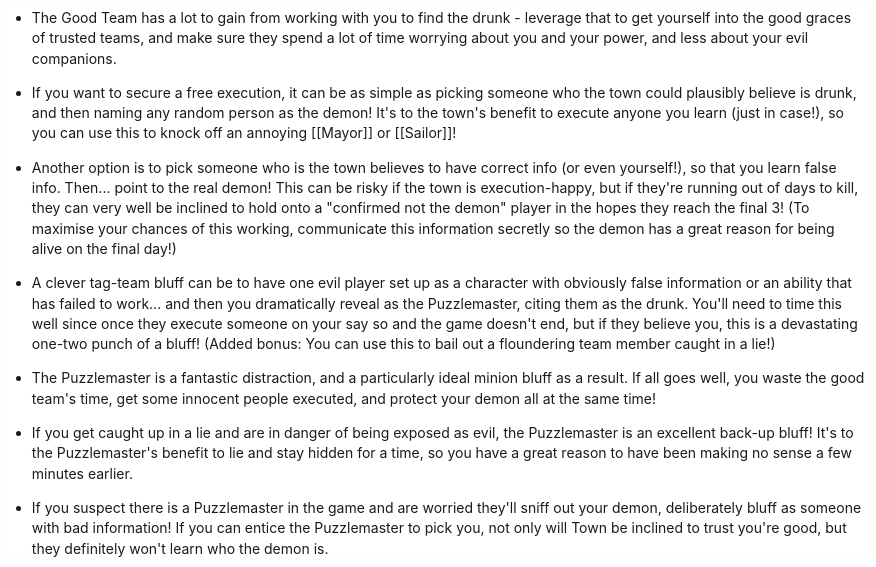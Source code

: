 - The Good Team has a lot to gain from working with you to find the drunk - leverage that to get yourself into the good graces of trusted teams, and make sure they spend a lot of time worrying about you and your power, and less about your evil companions.

- If you want to secure a free execution, it can be as simple as picking someone who the town could plausibly believe is drunk, and then naming any random person as the demon! It's to the town's benefit to execute anyone you learn (just in case!), so you can use this to knock off an annoying [[Mayor]] or [[Sailor]]!

- Another option is to pick someone who is the town believes to have correct info (or even yourself!), so that you learn false info. Then... point to the real demon! This can be risky if the town is execution-happy, but if they're running out of days to kill, they can very well be inclined to hold onto a "confirmed not the demon" player in the hopes they reach the final 3! (To maximise your chances of this working, communicate this information secretly so the demon has a great reason for being alive on the final day!)

- A clever tag-team bluff can be to have one evil player set up as a character with obviously false information or an ability that has failed to work... and then you dramatically reveal as the Puzzlemaster, citing them as the drunk. You'll need to time this well since once they execute someone on your say so and the game doesn't end, but if they believe you, this is a devastating one-two punch of a bluff! (Added bonus: You can use this to bail out a floundering team member caught in a lie!)

- The Puzzlemaster is a fantastic distraction, and a particularly ideal minion bluff as a result. If all goes well, you waste the good team's time, get some innocent people executed, and protect your demon all at the same time!

- If you get caught up in a lie and are in danger of being exposed as evil, the Puzzlemaster is an excellent back-up bluff! It's to the Puzzlemaster's benefit to lie and stay hidden for a time, so you have a great reason to have been making no sense a few minutes earlier.

- If you suspect there is a Puzzlemaster in the game and are worried they'll sniff out your demon, deliberately bluff as someone with bad information! If you can entice the Puzzlemaster to pick you, not only will Town be inclined to trust you're good, but they definitely won't learn who the demon is.
